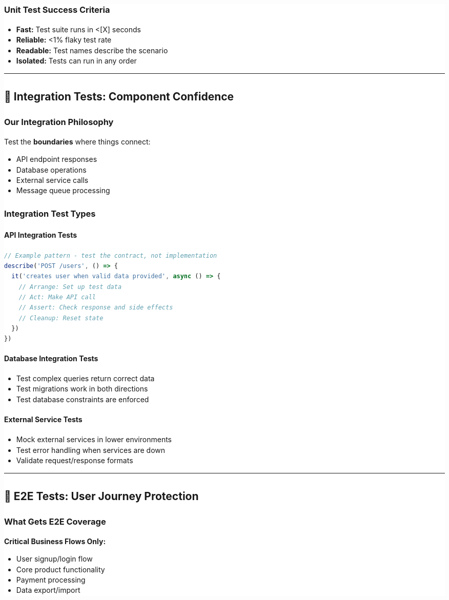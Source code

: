 ### Unit Test Success Criteria
- **Fast:** Test suite runs in <[X] seconds
- **Reliable:** <1% flaky test rate
- **Readable:** Test names describe the scenario
- **Isolated:** Tests can run in any order

---

## 🔗 Integration Tests: Component Confidence

### Our Integration Philosophy
Test the **boundaries** where things connect:
- API endpoint responses
- Database operations  
- External service calls
- Message queue processing

### Integration Test Types

#### API Integration Tests
```javascript
// Example pattern - test the contract, not implementation
describe('POST /users', () => {
  it('creates user when valid data provided', async () => {
    // Arrange: Set up test data
    // Act: Make API call
    // Assert: Check response and side effects
    // Cleanup: Reset state
  })
})
```

#### Database Integration Tests
- Test complex queries return correct data
- Test migrations work in both directions  
- Test database constraints are enforced

#### External Service Tests
- Mock external services in lower environments
- Test error handling when services are down
- Validate request/response formats

---

## 🧪 E2E Tests: User Journey Protection

### What Gets E2E Coverage
**Critical Business Flows Only:**
- User signup/login flow
- Core product functionality
- Payment processing
- Data export/import

